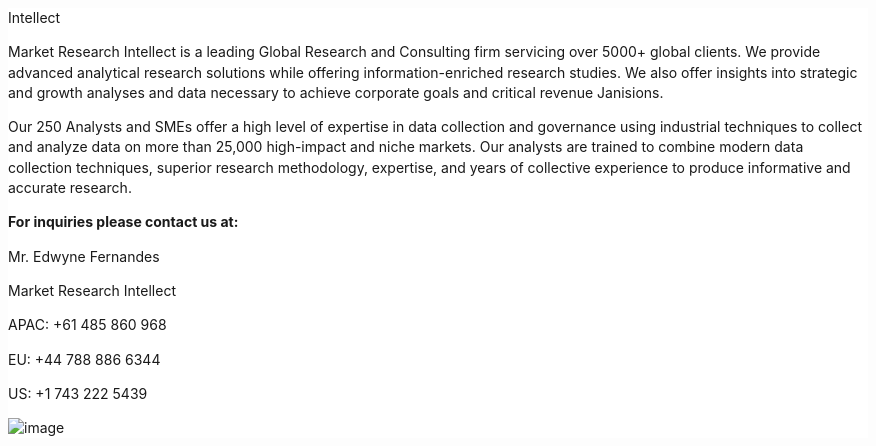 Intellect</span></strong></p><p><span class="">Market Research Intellect is a leading Global Research and Consulting firm servicing over 5000+ global clients. We provide advanced analytical research solutions while offering information-enriched research studies.&nbsp;</span>We also offer insights into strategic and growth analyses and data necessary to achieve corporate goals and critical revenue Janisions.</p><p><span class="">Our 250 Analysts and SMEs offer a high level of expertise in data collection and governance using industrial techniques to collect and analyze data on more than 25,000 high-impact and niche markets. Our analysts are trained to combine modern data collection techniques, superior research methodology, expertise, and years of collective experience to produce informative and accurate research.</span></p><p><strong>For inquiries please contact us at:</strong></p><p>Mr. Edwyne Fernandes</p><p>Market Research Intellect</p><p>APAC: +61 485 860 968</p><p>EU: +44 788 886 6344</p><p>US: +1 743 222 5439</p>
![image](https://github.com/user-attachments/assets/2d5b0393-6dc8-48f9-93fd-18015db443f8)

